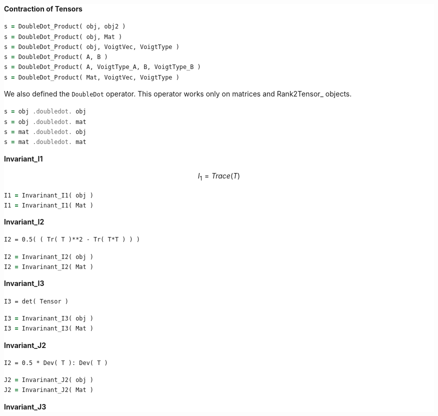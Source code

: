 **Contraction of Tensors**

```fortran
s = DoubleDot_Product( obj, obj2 )
s = DoubleDot_Product( obj, Mat )
s = DoubleDot_Product( obj, VoigtVec, VoigtType )
s = DoubleDot_Product( A, B )
s = DoubleDot_Product( A, VoigtType_A, B, VoigtType_B )
s = DoubleDot_Product( Mat, VoigtVec, VoigtType )
```

We also defined the `DoubleDot` operator. This operator works only on matrices and Rank2Tensor_ objects.

```fortran
s = obj .doubledot. obj
s = obj .doubledot. mat
s = mat .doubledot. obj
s = mat .doubledot. mat
```

**Invariant_I1**

$$
I_1 = Trace( T )
$$

```fortran
I1 = Invarinant_I1( obj )
I1 = Invarinant_I1( Mat )
```

**Invariant_I2**

`I2 = 0.5( ( Tr( T )**2 - Tr( T*T ) ) )`

```fortran
I2 = Invarinant_I2( obj )
I2 = Invarinant_I2( Mat )
```

**Invariant_I3**

`I3 = det( Tensor )`

```fortran
I3 = Invarinant_I3( obj )
I3 = Invarinant_I3( Mat )
```

**Invariant_J2**

`I2 = 0.5 * Dev( T ): Dev( T )`

```fortran
J2 = Invarinant_J2( obj )
J2 = Invarinant_J2( Mat )
```

**Invariant_J3**
